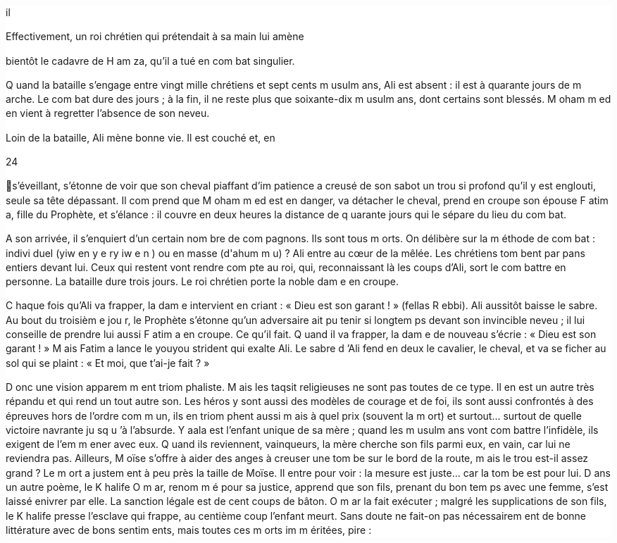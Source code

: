 il 

Effectivement,  un  roi  chrétien  qui  prétendait  à  sa  main  lui  amène 

bientôt  le  cadavre  de  H am za,  qu’il  a  tué  en  com bat  singulier.

Q uand  la bataille s’engage entre  vingt mille chrétiens et sept cents 
m usulm ans,  Ali  est  absent  :  il  est  à  quarante  jours  de  m arche.  Le 
com bat  dure  des  jours  ;  à  la  fin,  il  ne  reste  plus  que  soixante-dix 
m usulm ans,  dont  certains  sont  blessés.  M oham m ed  en  vient  à 
regretter  l’absence  de  son  neveu.

Loin  de  la  bataille,  Ali  mène  bonne  vie.  Il  est  couché  et,  en

24

s’éveillant,  s’étonne  de  voir  que  son  cheval  piaffant  d’im patience  a 
creusé  de  son  sabot  un  trou  si  profond  qu’il  y  est  englouti,  seule  sa 
tête  dépassant.  Il  com prend  que  M oham m ed  est  en  danger,  va 
détacher  le  cheval,  prend  en  croupe  son  épouse  F atim a,  fille  du 
Prophète,  et  s’élance  :  il  couvre  en  deux  heures  la  distance  de 
q uarante  jours  qui  le  sépare  du  lieu  du  com bat.

A  son  arrivée,  il  s’enquiert  d’un  certain  nom bre  de  com pagnons. 
Ils  sont  tous  m orts.  On  délibère  sur  la  m éthode  de  com bat  :  indivi­
duel  (yiw en  y e ry iw e n )  ou  en  masse (d'ahum m u) ?  Ali entre au  cœur 
de  la  mêlée.  Les  chrétiens  tom bent par  pans entiers devant lui.  Ceux 
qui  restent vont rendre com pte au  roi, qui, reconnaissant  là les coups 
d’Ali,  sort  le  com battre  en  personne.  La  bataille dure  trois jours.  Le 
roi  chrétien  porte  la  noble  dam e  en  croupe.

C haque  fois  qu’Ali  va  frapper,  la  dam e  intervient  en  criant  : 
« Dieu  est  son  garant  !  »  (fellas R ebbi).  Ali  aussitôt  baisse  le  sabre. 
Au  bout  du  troisièm e jou r, le  Prophète  s’étonne qu’un  adversaire  ait 
pu  tenir  si  longtem ps  devant  son  invincible neveu  ; il  lui conseille de 
prendre  lui  aussi  F atim a  en  croupe.  Ce  qu’il  fait.  Q uand  il  va 
frapper,  la  dam e  de  nouveau  s’écrie  :  «  Dieu  est  son  garant  !  »  M ais 
Fatim a  lance  le  youyou  strident  qui  exalte  Ali.  Le  sabre  d ’Ali  fend 
en  deux  le  cavalier,  le  cheval,  et  va  se  ficher  au  sol  qui  se  plaint  : 
«  Et  moi,  que  t’ai-je  fait  ?  »

D onc  une  vision  apparem m ent  triom phaliste.  M ais  les  taqsit 
religieuses  ne  sont  pas  toutes  de  ce  type.  Il  en  est  un  autre  très 
répandu  et  qui  rend  un  tout  autre  son.  Les  héros  y  sont  aussi  des 
modèles  de  courage  et de foi, ils  sont aussi confrontés  à des épreuves 
hors  de  l’ordre  com m un,  ils  en  triom phent  aussi  m ais  à  quel  prix 
(souvent  la  m ort)  et  surtout...  surtout  de  quelle  victoire  navrante 
ju sq u ’à  l’absurde.  Y aala  est  l’enfant  unique  de  sa  mère  ;  quand  les 
m usulm ans  vont  com battre  l’infidèle,  ils  exigent  de  l’em m ener  avec 
eux.  Q uand  ils reviennent, vainqueurs, la  mère cherche son  fils parmi 
eux,  en  vain,  car  lui  ne reviendra  pas.  Ailleurs, M oïse s’offre  à  aider 
des  anges  à  creuser  une  tom be  sur  le  bord  de  la  route,  m ais  le trou 
est-il  assez  grand  ?  Le m ort a justem ent à peu près la taille de Moïse. 
Il  entre  pour  voir  :  la  mesure  est  juste...  car  la  tom be  est  pour  lui. 
D ans  un  autre  poème,  le  K halife  O m ar,  renom m é  pour  sa  justice, 
apprend  que  son  fils,  prenant  du  bon  tem ps  avec  une  femme,  s’est 
laissé  enivrer par elle.  La sanction  légale est de cent  coups  de bâton. 
O m ar  la  fait  exécuter  ;  malgré  les  supplications  de  son  fils,  le 
K halife presse  l’esclave  qui  frappe, au  centième coup  l’enfant  meurt.
Sans  doute  ne  fait-on  pas  nécessairem ent  de  bonne  littérature 
avec  de  bons  sentim ents,  mais  toutes  ces  m orts  im m éritées,  pire  :
